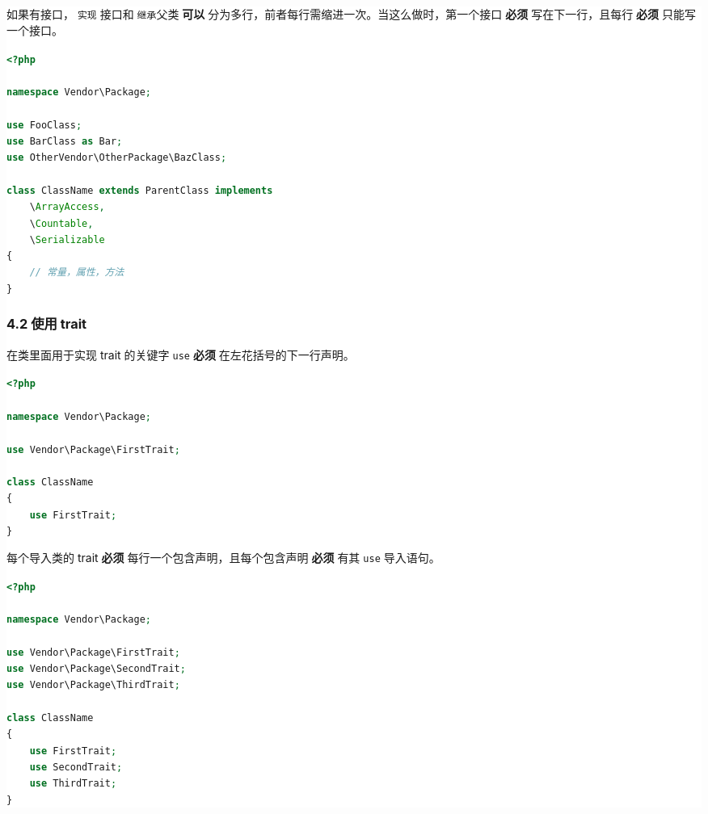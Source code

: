 如果有接口， `实现` 接口和 `继承`父类 **可以** 分为多行，前者每行需缩进一次。当这么做时，第一个接口 **必须** 写在下一行，且每行 **必须** 只能写一个接口。

```php
<?php

namespace Vendor\Package;

use FooClass;
use BarClass as Bar;
use OtherVendor\OtherPackage\BazClass;

class ClassName extends ParentClass implements
    \ArrayAccess,
    \Countable,
    \Serializable
{
    // 常量，属性，方法
}
```

### 4.2 使用 trait

在类里面用于实现 trait 的关键字 `use` **必须** 在左花括号的下一行声明。

```php
<?php

namespace Vendor\Package;

use Vendor\Package\FirstTrait;

class ClassName
{
    use FirstTrait;
}
```

每个导入类的 trait **必须** 每行一个包含声明，且每个包含声明 **必须** 有其 `use` 导入语句。

```php
<?php

namespace Vendor\Package;

use Vendor\Package\FirstTrait;
use Vendor\Package\SecondTrait;
use Vendor\Package\ThirdTrait;

class ClassName
{
    use FirstTrait;
    use SecondTrait;
    use ThirdTrait;
}
```
